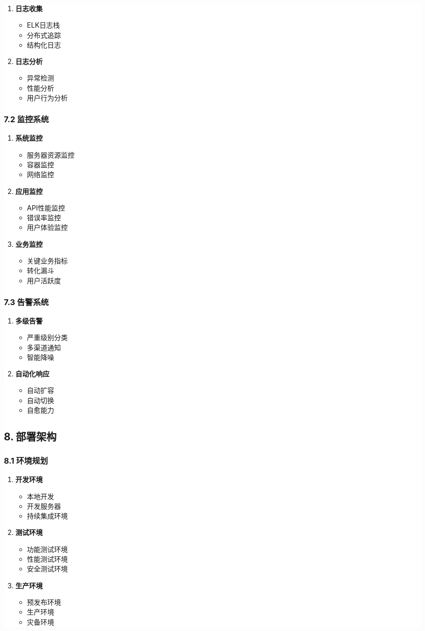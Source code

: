 1. **日志收集**
   - ELK日志栈
   - 分布式追踪
   - 结构化日志

2. **日志分析**
   - 异常检测
   - 性能分析
   - 用户行为分析

### 7.2 监控系统

1. **系统监控**
   - 服务器资源监控
   - 容器监控
   - 网络监控

2. **应用监控**
   - API性能监控
   - 错误率监控
   - 用户体验监控

3. **业务监控**
   - 关键业务指标
   - 转化漏斗
   - 用户活跃度

### 7.3 告警系统

1. **多级告警**
   - 严重级别分类
   - 多渠道通知
   - 智能降噪

2. **自动化响应**
   - 自动扩容
   - 自动切换
   - 自愈能力

## 8. 部署架构

### 8.1 环境规划

1. **开发环境**
   - 本地开发
   - 开发服务器
   - 持续集成环境

2. **测试环境**
   - 功能测试环境
   - 性能测试环境
   - 安全测试环境

3. **生产环境**
   - 预发布环境
   - 生产环境
   - 灾备环境
